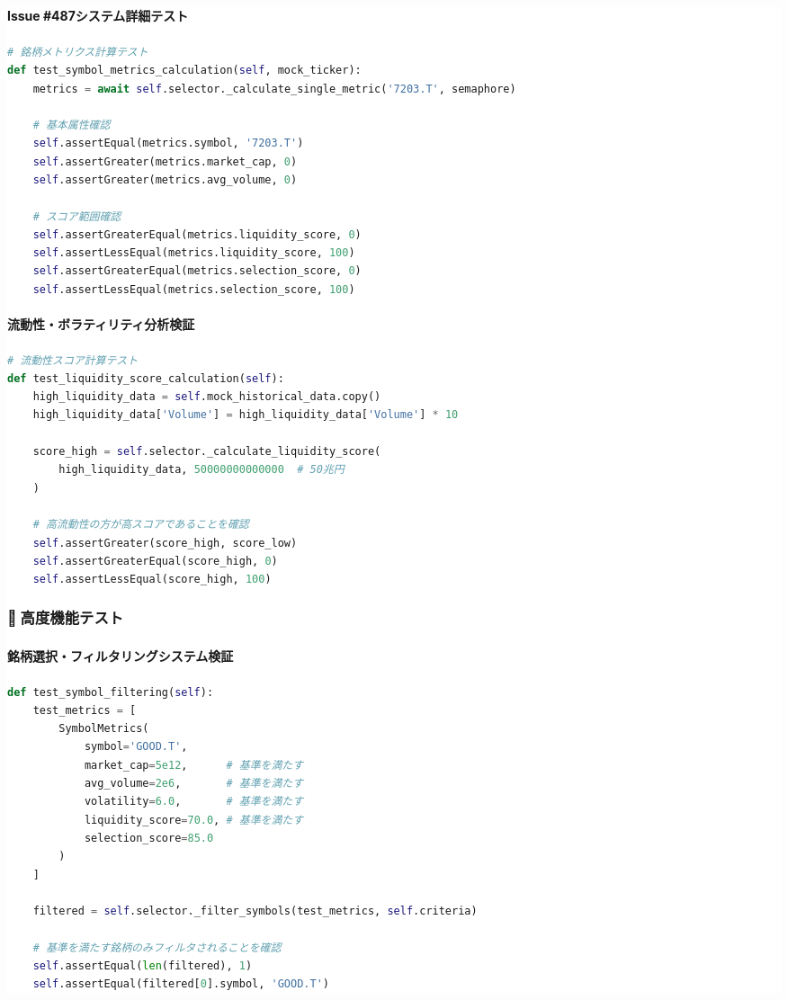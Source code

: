 #### Issue #487システム詳細テスト
```python
# 銘柄メトリクス計算テスト
def test_symbol_metrics_calculation(self, mock_ticker):
    metrics = await self.selector._calculate_single_metric('7203.T', semaphore)

    # 基本属性確認
    self.assertEqual(metrics.symbol, '7203.T')
    self.assertGreater(metrics.market_cap, 0)
    self.assertGreater(metrics.avg_volume, 0)

    # スコア範囲確認
    self.assertGreaterEqual(metrics.liquidity_score, 0)
    self.assertLessEqual(metrics.liquidity_score, 100)
    self.assertGreaterEqual(metrics.selection_score, 0)
    self.assertLessEqual(metrics.selection_score, 100)
```

#### 流動性・ボラティリティ分析検証
```python
# 流動性スコア計算テスト
def test_liquidity_score_calculation(self):
    high_liquidity_data = self.mock_historical_data.copy()
    high_liquidity_data['Volume'] = high_liquidity_data['Volume'] * 10

    score_high = self.selector._calculate_liquidity_score(
        high_liquidity_data, 50000000000000  # 50兆円
    )

    # 高流動性の方が高スコアであることを確認
    self.assertGreater(score_high, score_low)
    self.assertGreaterEqual(score_high, 0)
    self.assertLessEqual(score_high, 100)
```

### 🔧 高度機能テスト

#### 銘柄選択・フィルタリングシステム検証
```python
def test_symbol_filtering(self):
    test_metrics = [
        SymbolMetrics(
            symbol='GOOD.T',
            market_cap=5e12,      # 基準を満たす
            avg_volume=2e6,       # 基準を満たす
            volatility=6.0,       # 基準を満たす
            liquidity_score=70.0, # 基準を満たす
            selection_score=85.0
        )
    ]

    filtered = self.selector._filter_symbols(test_metrics, self.criteria)

    # 基準を満たす銘柄のみフィルタされることを確認
    self.assertEqual(len(filtered), 1)
    self.assertEqual(filtered[0].symbol, 'GOOD.T')
```
